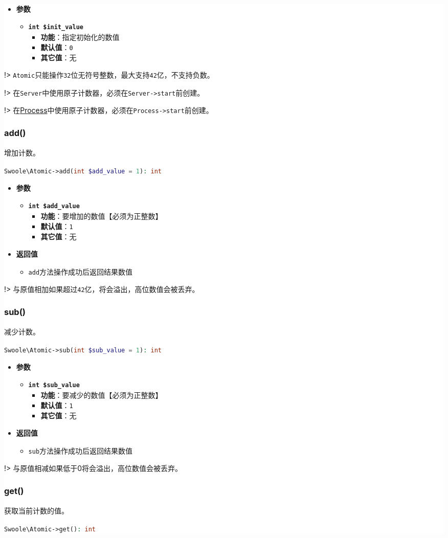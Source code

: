   * **参数** 

    * **`int $init_value`**
      * **功能**：指定初始化的数值
      * **默认值**：`0`
      * **其它值**：无

!> `Atomic`只能操作`32`位无符号整数，最大支持`42`亿，不支持负数。

!> 在`Server`中使用原子计数器，必须在`Server->start`前创建。

!> 在[Process](/process/process)中使用原子计数器，必须在`Process->start`前创建。

### add()

增加计数。

```php
Swoole\Atomic->add(int $add_value = 1): int
```

  * **参数** 

    * **`int $add_value`**
      * **功能**：要增加的数值【必须为正整数】
      * **默认值**：`1`
      * **其它值**：无

  * **返回值**

    * `add`方法操作成功后返回结果数值

!> 与原值相加如果超过`42`亿，将会溢出，高位数值会被丢弃。

### sub()

减少计数。

```php
Swoole\Atomic->sub(int $sub_value = 1): int
```

  * **参数** 

    * **`int $sub_value`**
      * **功能**：要减少的数值【必须为正整数】
      * **默认值**：`1`
      * **其它值**：无

  * **返回值**

    * `sub`方法操作成功后返回结果数值

!> 与原值相减如果低于0将会溢出，高位数值会被丢弃。

### get()

获取当前计数的值。

```php
Swoole\Atomic->get(): int
```
